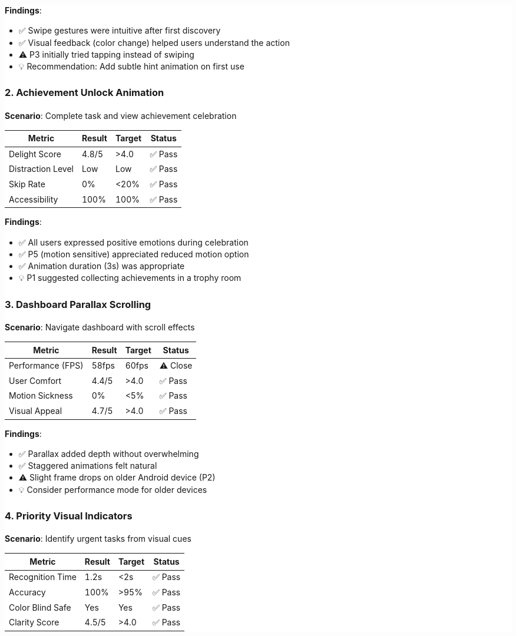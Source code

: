 **Findings**:
- ✅ Swipe gestures were intuitive after first discovery
- ✅ Visual feedback (color change) helped users understand the action
- ⚠️ P3 initially tried tapping instead of swiping
- 💡 Recommendation: Add subtle hint animation on first use

### 2. Achievement Unlock Animation
**Scenario**: Complete task and view achievement celebration

| Metric | Result | Target | Status |
|--------|--------|--------|--------|
| Delight Score | 4.8/5 | >4.0 | ✅ Pass |
| Distraction Level | Low | Low | ✅ Pass |
| Skip Rate | 0% | <20% | ✅ Pass |
| Accessibility | 100% | 100% | ✅ Pass |

**Findings**:
- ✅ All users expressed positive emotions during celebration
- ✅ P5 (motion sensitive) appreciated reduced motion option
- ✅ Animation duration (3s) was appropriate
- 💡 P1 suggested collecting achievements in a trophy room

### 3. Dashboard Parallax Scrolling
**Scenario**: Navigate dashboard with scroll effects

| Metric | Result | Target | Status |
|--------|--------|--------|--------|
| Performance (FPS) | 58fps | 60fps | ⚠️ Close |
| User Comfort | 4.4/5 | >4.0 | ✅ Pass |
| Motion Sickness | 0% | <5% | ✅ Pass |
| Visual Appeal | 4.7/5 | >4.0 | ✅ Pass |

**Findings**:
- ✅ Parallax added depth without overwhelming
- ✅ Staggered animations felt natural
- ⚠️ Slight frame drops on older Android device (P2)
- 💡 Consider performance mode for older devices

### 4. Priority Visual Indicators
**Scenario**: Identify urgent tasks from visual cues

| Metric | Result | Target | Status |
|--------|--------|--------|--------|
| Recognition Time | 1.2s | <2s | ✅ Pass |
| Accuracy | 100% | >95% | ✅ Pass |
| Color Blind Safe | Yes | Yes | ✅ Pass |
| Clarity Score | 4.5/5 | >4.0 | ✅ Pass |
